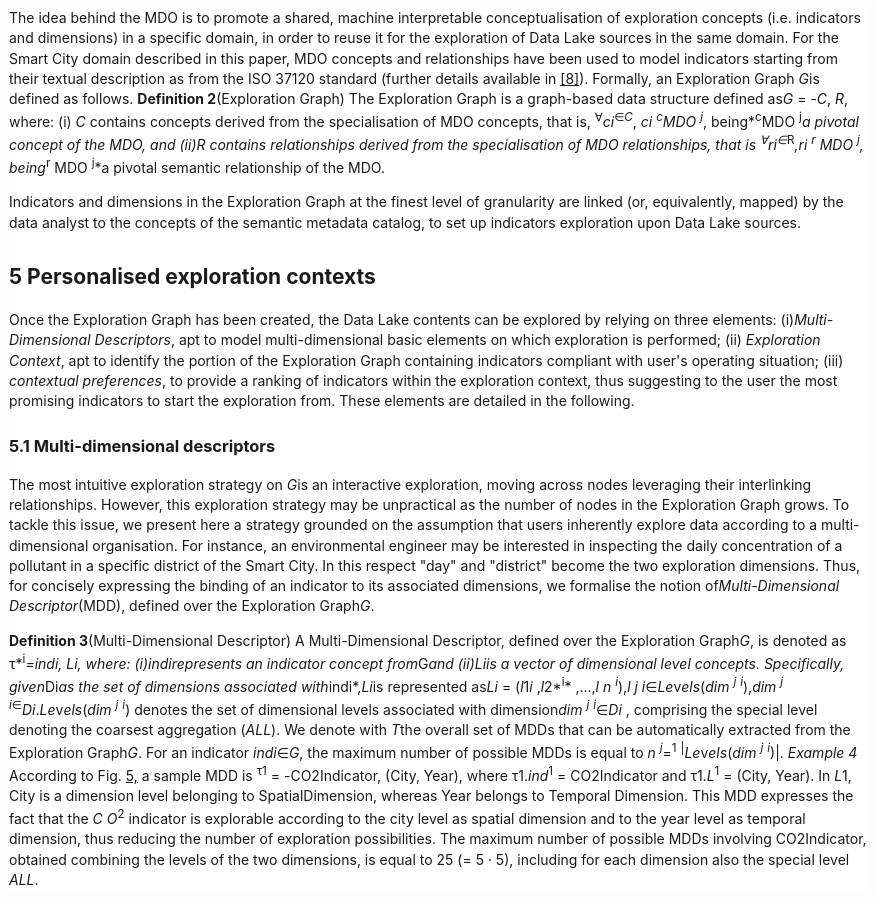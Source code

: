 The idea behind the MDO is to promote a shared, machine interpretable conceptualisation of exploration concepts (i.e. indicators and dimensions) in a specific domain, in order to reuse it for the exploration of Data Lake sources in the same domain. For the Smart City domain described in this paper, MDO concepts and relationships have been used to model indicators starting from their textual description as from the ISO 37120 standard (further details available in [\[8\]](#page-31-7)). Formally, an Exploration Graph *G*is defined as follows.
**Definition 2**(Exploration Graph) The Exploration Graph is a graph-based data structure defined as*G* = -*C*, *R*, where: (i) *C* contains concepts derived from the specialisation of MDO concepts, that is, <sup>∀</sup>*ci*<sup>∈</sup>*<sup>C</sup>*, *ci <sup>c</sup>MDO <sup>j</sup>*, being*<sup>c</sup>MDO <sup>j</sup>*a pivotal concept of the MDO, and (ii)*R* contains relationships derived from the specialisation of MDO relationships, that is <sup>∀</sup>*ri*<sup>∈</sup>*<sup>R</sup>*,*ri <sup>r</sup> MDO <sup>j</sup>*, being*<sup>r</sup> MDO <sup>j</sup>*a pivotal semantic relationship of the MDO.

Indicators and dimensions in the Exploration Graph at the finest level of granularity are linked (or, equivalently, mapped) by the data analyst to the concepts of the semantic metadata catalog, to set up indicators exploration upon Data Lake sources.

## <span id="page-11-0"></span>5 Personalised exploration contexts

Once the Exploration Graph has been created, the Data Lake contents can be explored by relying on three elements: (i)*Multi-Dimensional Descriptors*, apt to model multi-dimensional basic elements on which exploration is performed; (ii) *Exploration Context*, apt to identify the portion of the Exploration Graph containing indicators compliant with user's operating situation; (iii) *contextual preferences*, to provide a ranking of indicators within the exploration context, thus suggesting to the user the most promising indicators to start the exploration from. These elements are detailed in the following.

### 5.1 Multi-dimensional descriptors

The most intuitive exploration strategy on *G*is an interactive exploration, moving across nodes leveraging their interlinking relationships. However, this exploration strategy may be unpractical as the number of nodes in the Exploration Graph grows. To tackle this issue, we present here a strategy grounded on the assumption that users inherently explore data according to a multi-dimensional organisation. For instance, an environmental engineer may be interested in inspecting the daily concentration of a pollutant in a specific district of the Smart City. In this respect "day" and "district" become the two exploration dimensions. Thus, for concisely expressing the binding of an indicator to its associated dimensions, we formalise the notion of*Multi-Dimensional Descriptor*(MDD), defined over the Exploration Graph*G*.

**Definition 3**(Multi-Dimensional Descriptor) A Multi-Dimensional Descriptor, defined over the Exploration Graph*G*, is denoted as τ*<sup>i</sup>*=*indi*, *Li*, where: (i)*indi*represents an indicator concept from*G*and (ii)*Li*is a vector of dimensional level concepts. Specifically, given*Di*as the set of dimensions associated with*indi*,*Li*is represented as*Li* = (*l*1*i* ,*l*2*<sup>i</sup>* ,...,*l n <sup>i</sup>*),*l j i*∈*Le*v*els*(*dim <sup>j</sup> <sup>i</sup>*),*dim <sup>j</sup> <sup>i</sup>*<sup>∈</sup>*Di*.*Le*v*els*(*dim <sup>j</sup> <sup>i</sup>*) denotes the set of dimensional levels associated with dimension*dim <sup>j</sup> <sup>i</sup>*∈*Di* , comprising the special level denoting the coarsest aggregation (*ALL*). We denote with *T*the overall set of MDDs that can be automatically extracted from the Exploration Graph*G*. For an indicator *indi*∈*G*, the maximum number of possible MDDs is equal to *n <sup>j</sup>*=<sup>1</sup> <sup>|</sup>*Le*v*els*(*dim <sup>j</sup> <sup>i</sup>*)|.
*Example 4* According to Fig. [5,](#page-9-0) a sample MDD is <sup>τ</sup><sup>1</sup> = -CO2Indicator, (City, Year), where τ1.*ind*<sup>1</sup> = CO2Indicator and τ1.*L*<sup>1</sup> = (City, Year). In *L*1, City is a dimension level belonging to SpatialDimension, whereas Year belongs to Temporal Dimension. This MDD expresses the fact that the *C O*<sup>2</sup> indicator is explorable according to the city level as spatial dimension and to the year level as temporal dimension, thus reducing the number of exploration possibilities. The maximum number of possible MDDs involving CO2Indicator, obtained combining the levels of the two dimensions, is equal to 25 (= 5 · 5), including for each dimension also the special level *ALL*.
